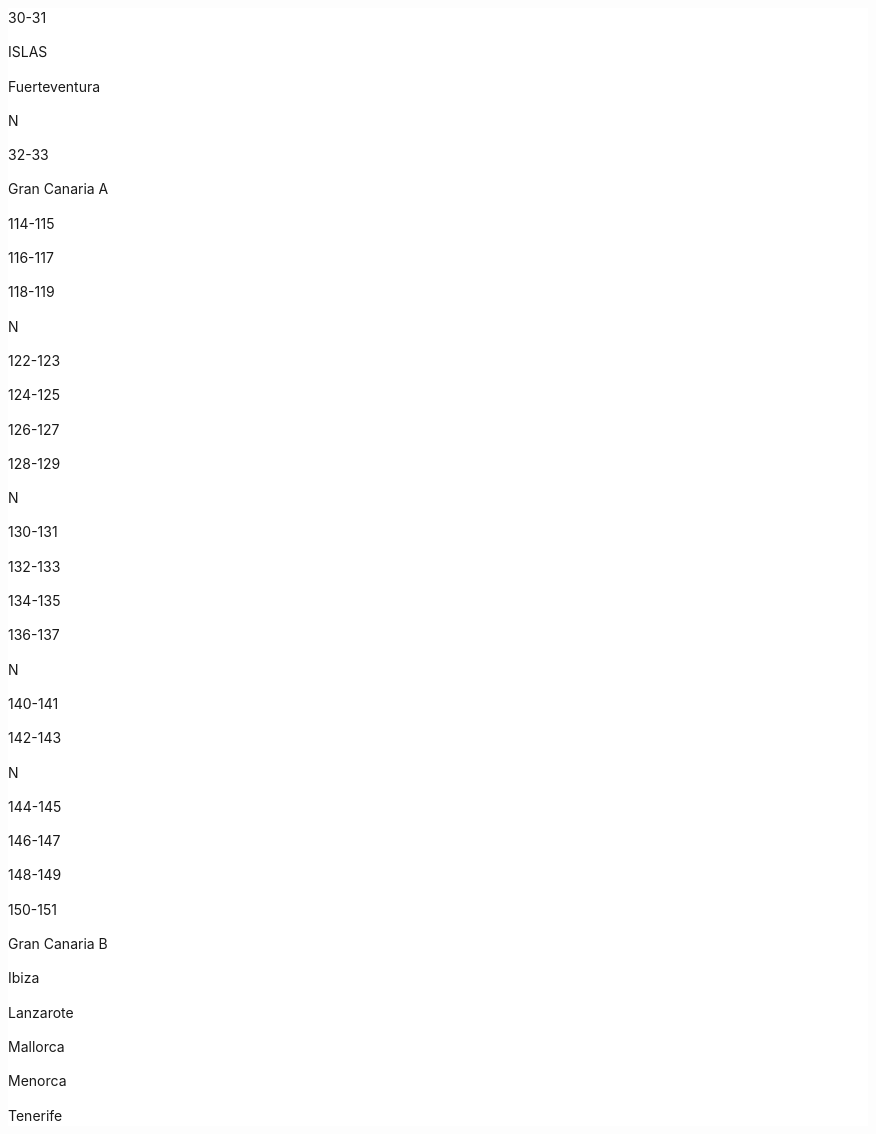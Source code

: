 30-31

ISLAS

Fuerteventura

N

32-33

Gran Canaria A

114-115

116-117

118-119

N

122-123

124-125

126-127

128-129

N

130-131

132-133

134-135

136-137

N

140-141

142-143

N

144-145

146-147

148-149

150-151

Gran Canaria B

Ibiza

Lanzarote

Mallorca

Menorca

Tenerife
